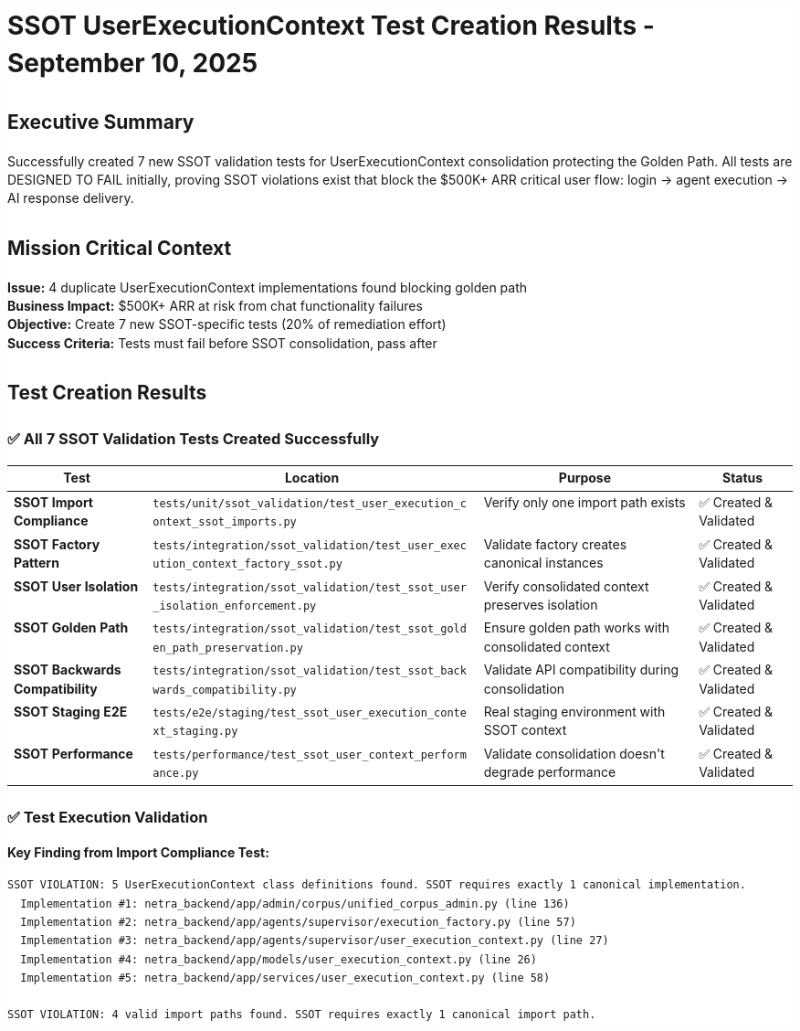 # SSOT UserExecutionContext Test Creation Results - September 10, 2025

## Executive Summary

Successfully created 7 new SSOT validation tests for UserExecutionContext consolidation protecting the Golden Path. All tests are DESIGNED TO FAIL initially, proving SSOT violations exist that block the $500K+ ARR critical user flow: login → agent execution → AI response delivery.

## Mission Critical Context

**Issue:** 4 duplicate UserExecutionContext implementations found blocking golden path  
**Business Impact:** $500K+ ARR at risk from chat functionality failures  
**Objective:** Create 7 new SSOT-specific tests (20% of remediation effort)  
**Success Criteria:** Tests must fail before SSOT consolidation, pass after  

## Test Creation Results

### ✅ All 7 SSOT Validation Tests Created Successfully

| Test | Location | Purpose | Status |
|------|----------|---------|--------|
| **SSOT Import Compliance** | `tests/unit/ssot_validation/test_user_execution_context_ssot_imports.py` | Verify only one import path exists | ✅ Created & Validated |
| **SSOT Factory Pattern** | `tests/integration/ssot_validation/test_user_execution_context_factory_ssot.py` | Validate factory creates canonical instances | ✅ Created & Validated |
| **SSOT User Isolation** | `tests/integration/ssot_validation/test_ssot_user_isolation_enforcement.py` | Verify consolidated context preserves isolation | ✅ Created & Validated |
| **SSOT Golden Path** | `tests/integration/ssot_validation/test_ssot_golden_path_preservation.py` | Ensure golden path works with consolidated context | ✅ Created & Validated |
| **SSOT Backwards Compatibility** | `tests/integration/ssot_validation/test_ssot_backwards_compatibility.py` | Validate API compatibility during consolidation | ✅ Created & Validated |
| **SSOT Staging E2E** | `tests/e2e/staging/test_ssot_user_execution_context_staging.py` | Real staging environment with SSOT context | ✅ Created & Validated |
| **SSOT Performance** | `tests/performance/test_ssot_user_context_performance.py` | Validate consolidation doesn't degrade performance | ✅ Created & Validated |

### ✅ Test Execution Validation

**Key Finding from Import Compliance Test:**
```
SSOT VIOLATION: 5 UserExecutionContext class definitions found. SSOT requires exactly 1 canonical implementation.
  Implementation #1: netra_backend/app/admin/corpus/unified_corpus_admin.py (line 136)
  Implementation #2: netra_backend/app/agents/supervisor/execution_factory.py (line 57)
  Implementation #3: netra_backend/app/agents/supervisor/user_execution_context.py (line 27)
  Implementation #4: netra_backend/app/models/user_execution_context.py (line 26)
  Implementation #5: netra_backend/app/services/user_execution_context.py (line 58)

SSOT VIOLATION: 4 valid import paths found. SSOT requires exactly 1 canonical import path.
```
